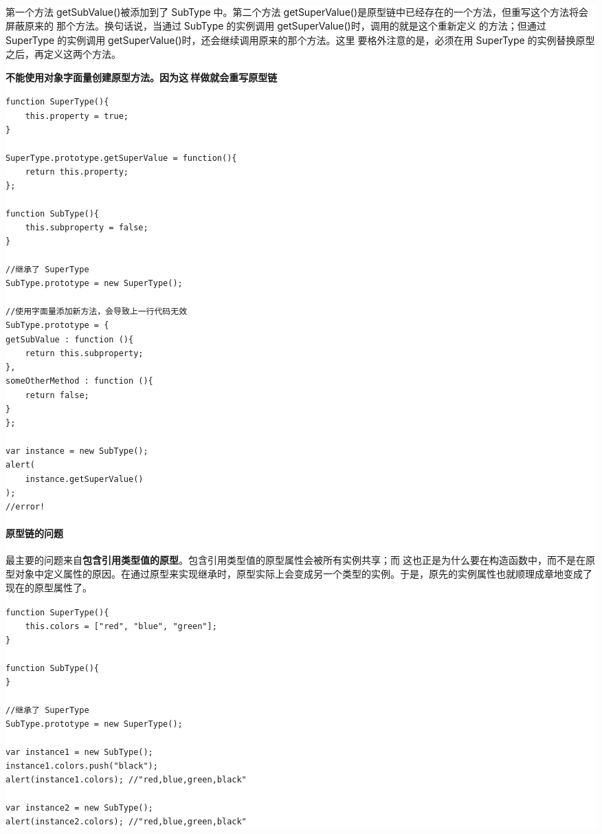 
第一个方法 getSubValue()被添加到了 SubType 中。第二个方法 getSuperValue()是原型链中已经存在的一个方法，但重写这个方法将会屏蔽原来的 那个方法。换句话说，当通过 SubType 的实例调用 getSuperValue()时，调用的就是这个重新定义 的方法；但通过 SuperType 的实例调用 getSuperValue()时，还会继续调用原来的那个方法。这里 要格外注意的是，必须在用 SuperType 的实例替换原型之后，再定义这两个方法。

**不能使用对象字面量创建原型方法。因为这 样做就会重写原型链**

```
function SuperType(){ 
    this.property = true; 
}

SuperType.prototype.getSuperValue = function(){ 
    return this.property; 
};

function SubType(){ 
    this.subproperty = false; 
}

//继承了 SuperType
SubType.prototype = new SuperType();

//使用字面量添加新方法，会导致上一行代码无效
SubType.prototype = {
getSubValue : function (){ 
    return this.subproperty; 
},
someOtherMethod : function (){ 
    return false; 
}
};

var instance = new SubType(); 
alert(
    instance.getSuperValue()
);
//error!
```

#### 原型链的问题

最主要的问题来自**包含引用类型值的原型**。包含引用类型值的原型属性会被所有实例共享；而 这也正是为什么要在构造函数中，而不是在原型对象中定义属性的原因。在通过原型来实现继承时，原型实际上会变成另一个类型的实例。于是，原先的实例属性也就顺理成章地变成了现在的原型属性了。

```
function SuperType(){ 
    this.colors = ["red", "blue", "green"];
}

function SubType(){ 
}

//继承了 SuperType 
SubType.prototype = new SuperType();

var instance1 = new SubType(); 
instance1.colors.push("black"); 
alert(instance1.colors); //"red,blue,green,black"

var instance2 = new SubType(); 
alert(instance2.colors); //"red,blue,green,black"
```
